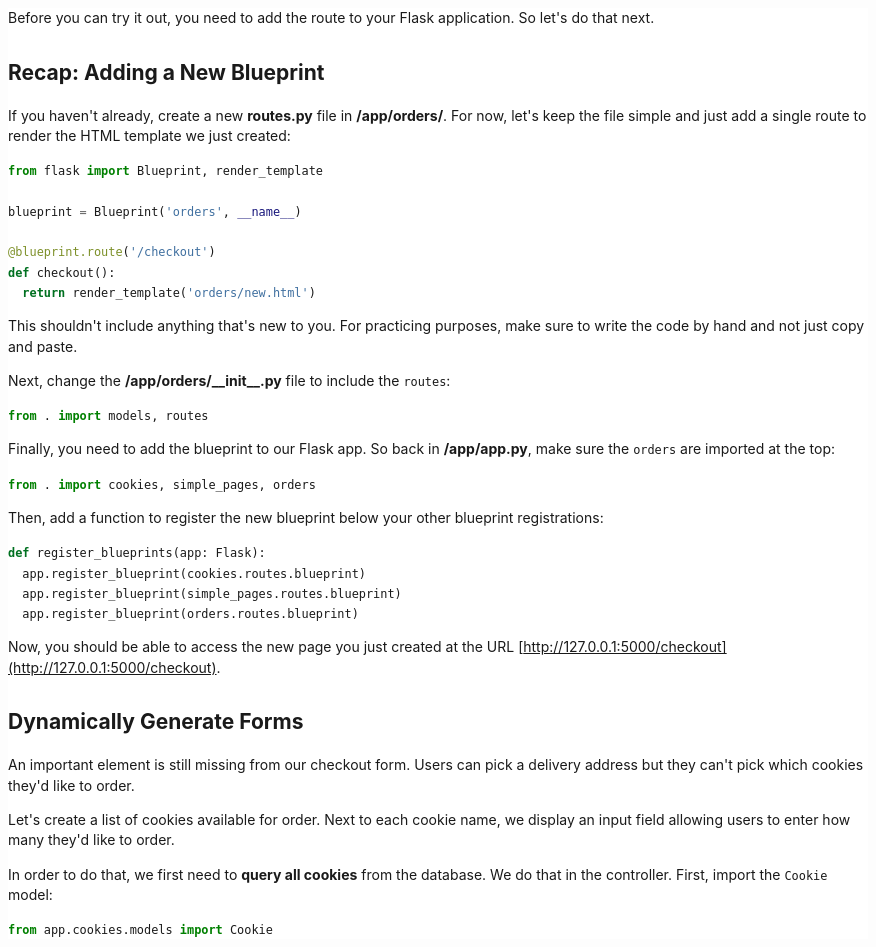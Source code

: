 Before you can try it out, you need to add the route to your Flask application. So let's do that next.

## Recap: Adding a New Blueprint

If you haven't already, create a new **routes.py** file in **/app/orders/**. For now, let's keep the file simple and just add a single route to render the HTML template we just created: 

```py
from flask import Blueprint, render_template

blueprint = Blueprint('orders', __name__)

@blueprint.route('/checkout')
def checkout():
  return render_template('orders/new.html')
```

This shouldn't include anything that's new to you. For practicing purposes, make sure to write the code by hand and not just copy and paste. 

Next, change the **/app/orders/\_\_init\_\_.py** file to include the `routes`:

```py
from . import models, routes
```

Finally, you need to add the blueprint to our Flask app. So back in **/app/app.py**, make sure the `orders` are imported at the top: 

```py
from . import cookies, simple_pages, orders
```

Then, add a function to register the new blueprint below your other blueprint registrations:

```py
def register_blueprints(app: Flask):
  app.register_blueprint(cookies.routes.blueprint)
  app.register_blueprint(simple_pages.routes.blueprint)
  app.register_blueprint(orders.routes.blueprint)
```

Now, you should be able to access the new page you just created at the URL [http://127.0.0.1:5000/checkout](http://127.0.0.1:5000/checkout).

## Dynamically Generate Forms

An important element is still missing from our checkout form. Users can pick a delivery address but they can't pick which cookies they'd like to order. 

Let's create a list of cookies available for order. Next to each cookie name, we display an input field allowing users to enter how many they'd like to order.

In order to do that, we first need to **query all cookies** from the database. We do that in the controller. First, import the `Cookie` model:

```py
from app.cookies.models import Cookie
```

